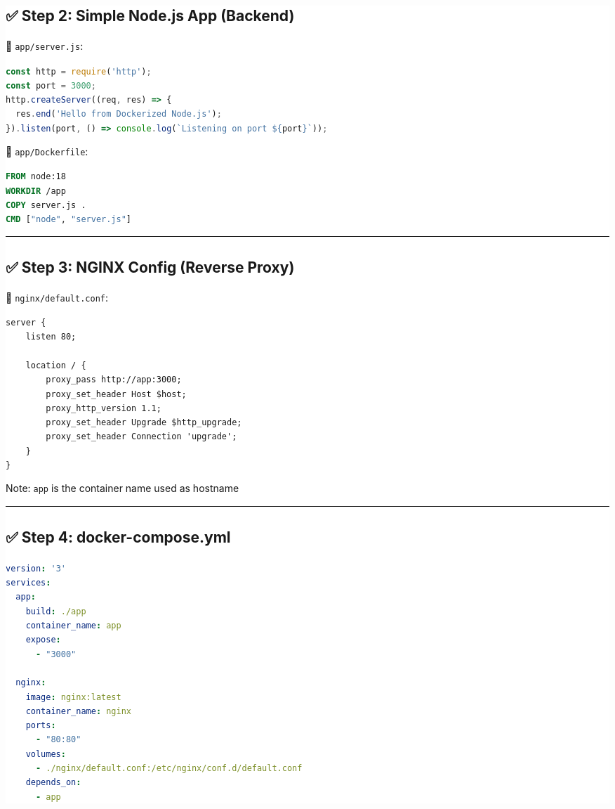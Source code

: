 
## ✅ **Step 2: Simple Node.js App (Backend)**

📁 `app/server.js`:

```js
const http = require('http');
const port = 3000;
http.createServer((req, res) => {
  res.end('Hello from Dockerized Node.js');
}).listen(port, () => console.log(`Listening on port ${port}`));
```

📁 `app/Dockerfile`:

```Dockerfile
FROM node:18
WORKDIR /app
COPY server.js .
CMD ["node", "server.js"]
```

---

## ✅ **Step 3: NGINX Config (Reverse Proxy)**

📁 `nginx/default.conf`:

```nginx
server {
    listen 80;

    location / {
        proxy_pass http://app:3000;
        proxy_set_header Host $host;
        proxy_http_version 1.1;
        proxy_set_header Upgrade $http_upgrade;
        proxy_set_header Connection 'upgrade';
    }
}
```

Note: `app` is the container name used as hostname

---

## ✅ **Step 4: docker-compose.yml**

```yaml
version: '3'
services:
  app:
    build: ./app
    container_name: app
    expose:
      - "3000"

  nginx:
    image: nginx:latest
    container_name: nginx
    ports:
      - "80:80"
    volumes:
      - ./nginx/default.conf:/etc/nginx/conf.d/default.conf
    depends_on:
      - app
```
